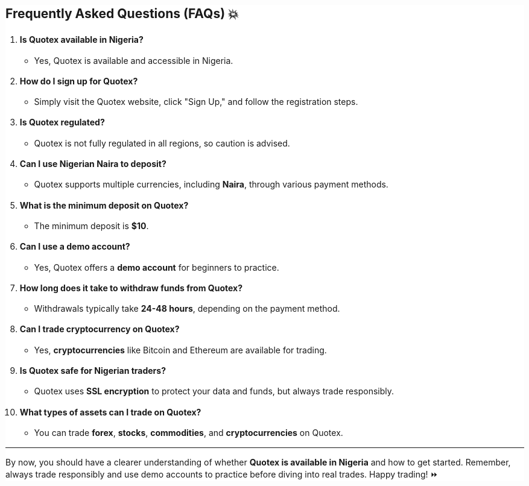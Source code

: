 
## **Frequently Asked Questions (FAQs)** 💥

1. **Is Quotex available in Nigeria?**
   - Yes, Quotex is available and accessible in Nigeria.

2. **How do I sign up for Quotex?**
   - Simply visit the Quotex website, click "Sign Up," and follow the registration steps.

3. **Is Quotex regulated?**
   - Quotex is not fully regulated in all regions, so caution is advised.

4. **Can I use Nigerian Naira to deposit?**
   - Quotex supports multiple currencies, including **Naira**, through various payment methods.

5. **What is the minimum deposit on Quotex?**
   - The minimum deposit is **$10**.

6. **Can I use a demo account?**
   - Yes, Quotex offers a **demo account** for beginners to practice.

7. **How long does it take to withdraw funds from Quotex?**
   - Withdrawals typically take **24-48 hours**, depending on the payment method.

8. **Can I trade cryptocurrency on Quotex?**
   - Yes, **cryptocurrencies** like Bitcoin and Ethereum are available for trading.

9. **Is Quotex safe for Nigerian traders?**
   - Quotex uses **SSL encryption** to protect your data and funds, but always trade responsibly.

10. **What types of assets can I trade on Quotex?**
    - You can trade **forex**, **stocks**, **commodities**, and **cryptocurrencies** on Quotex.

---

By now, you should have a clearer understanding of whether **Quotex is available in Nigeria** and how to get started. Remember, always trade responsibly and use demo accounts to practice before diving into real trades. Happy trading! ⏩
